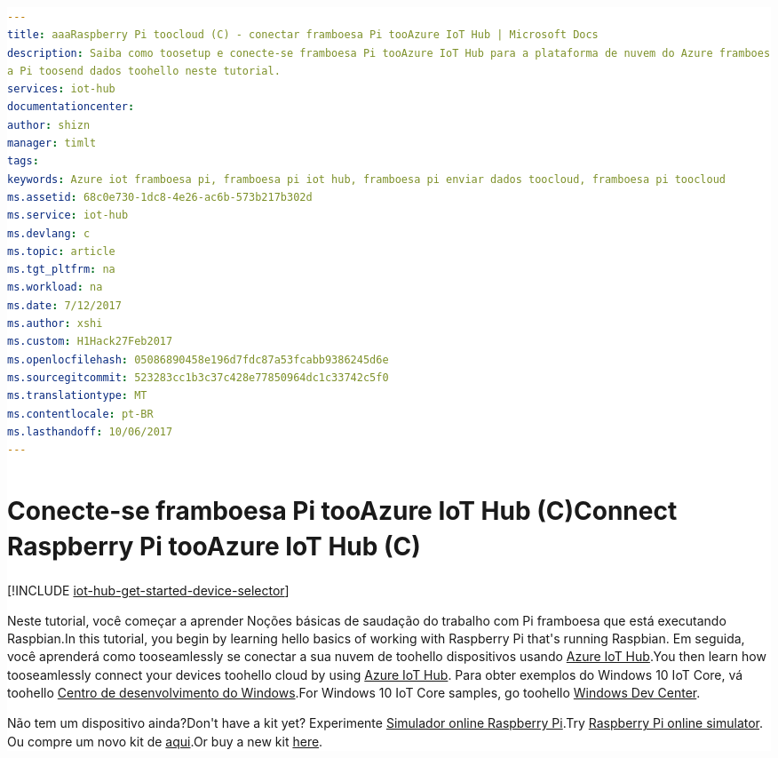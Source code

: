 ```yaml
---
title: aaaRaspberry Pi toocloud (C) - conectar framboesa Pi tooAzure IoT Hub | Microsoft Docs
description: Saiba como toosetup e conecte-se framboesa Pi tooAzure IoT Hub para a plataforma de nuvem do Azure framboesa Pi toosend dados toohello neste tutorial.
services: iot-hub
documentationcenter: 
author: shizn
manager: timlt
tags: 
keywords: Azure iot framboesa pi, framboesa pi iot hub, framboesa pi enviar dados toocloud, framboesa pi toocloud
ms.assetid: 68c0e730-1dc8-4e26-ac6b-573b217b302d
ms.service: iot-hub
ms.devlang: c
ms.topic: article
ms.tgt_pltfrm: na
ms.workload: na
ms.date: 7/12/2017
ms.author: xshi
ms.custom: H1Hack27Feb2017
ms.openlocfilehash: 05086890458e196d7fdc87a53fcabb9386245d6e
ms.sourcegitcommit: 523283cc1b3c37c428e77850964dc1c33742c5f0
ms.translationtype: MT
ms.contentlocale: pt-BR
ms.lasthandoff: 10/06/2017
---
```

# <a name="connect-raspberry-pi-tooazure-iot-hub-c"></a><span data-ttu-id="4e04c-104">Conecte-se framboesa Pi tooAzure IoT Hub (C)</span><span class="sxs-lookup"><span data-stu-id="4e04c-104">Connect Raspberry Pi tooAzure IoT Hub (C)</span></span>

[!INCLUDE [iot-hub-get-started-device-selector](../../includes/iot-hub-get-started-device-selector.md)]

<span data-ttu-id="4e04c-105">Neste tutorial, você começar a aprender Noções básicas de saudação do trabalho com Pi framboesa que está executando Raspbian.</span><span class="sxs-lookup"><span data-stu-id="4e04c-105">In this tutorial, you begin by learning hello basics of working with Raspberry Pi that's running Raspbian.</span></span> <span data-ttu-id="4e04c-106">Em seguida, você aprenderá como tooseamlessly se conectar a sua nuvem de toohello dispositivos usando [Azure IoT Hub](iot-hub-what-is-iot-hub.md).</span><span class="sxs-lookup"><span data-stu-id="4e04c-106">You then learn how tooseamlessly connect your devices toohello cloud by using [Azure IoT Hub](iot-hub-what-is-iot-hub.md).</span></span> <span data-ttu-id="4e04c-107">Para obter exemplos do Windows 10 IoT Core, vá toohello [Centro de desenvolvimento do Windows](http://www.windowsondevices.com/).</span><span class="sxs-lookup"><span data-stu-id="4e04c-107">For Windows 10 IoT Core samples, go toohello [Windows Dev Center](http://www.windowsondevices.com/).</span></span>

<span data-ttu-id="4e04c-108">Não tem um dispositivo ainda?</span><span class="sxs-lookup"><span data-stu-id="4e04c-108">Don't have a kit yet?</span></span> <span data-ttu-id="4e04c-109">Experimente [Simulador online Raspberry Pi](iot-hub-raspberry-pi-web-simulator-get-started.md).</span><span class="sxs-lookup"><span data-stu-id="4e04c-109">Try [Raspberry Pi online simulator](iot-hub-raspberry-pi-web-simulator-get-started.md).</span></span> <span data-ttu-id="4e04c-110">Ou compre um novo kit de [aqui](https://azure.microsoft.com/develop/iot/starter-kits).</span><span class="sxs-lookup"><span data-stu-id="4e04c-110">Or buy a new kit [here](https://azure.microsoft.com/develop/iot/starter-kits).</span></span>
